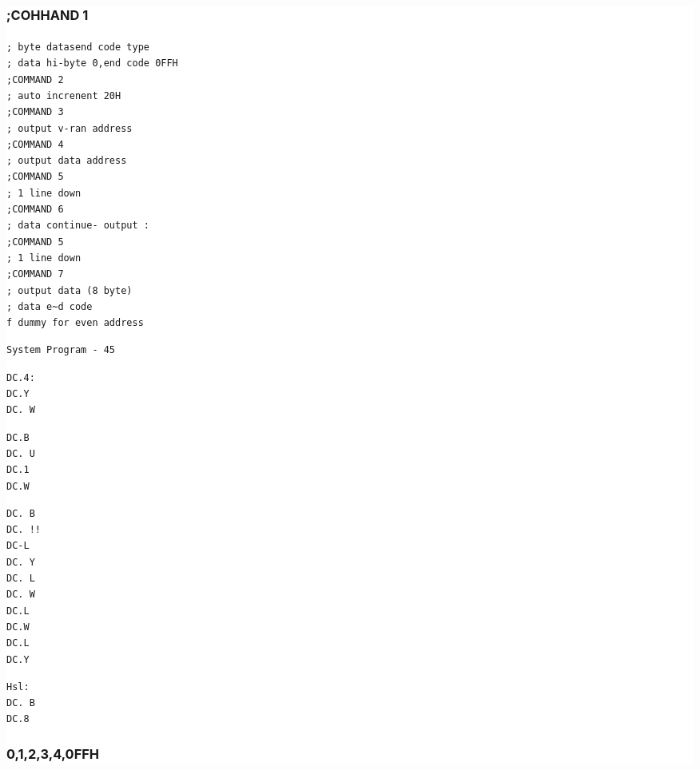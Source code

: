 ### ;COHHAND 1

```
; byte datasend code type
; data hi-byte 0,end code 0FFH
;COMMAND 2
; auto increnent 20H
;COMMAND 3
; output v-ran address
;COMMAND 4
; output data address
;COMMAND 5
; 1 line down
;COMMAND 6
; data continue- output :
;COMMAND 5
; 1 line down
;COMMAND 7
; output data (8 byte)
; data e~d code
f dummy for even address
```
```
System Program - 45
```

```
DC.4:
DC.Y
DC. W
```
```
DC.B
DC. U
DC.1
DC.W
```
```
DC. B
DC. !!
DC-L
DC. Y
DC. L
DC. W
DC.L
DC.W
DC.L
DC.Y
```
```
Hsl:
DC. B
DC.8
```
### 0,1,2,3,4,0FFH
